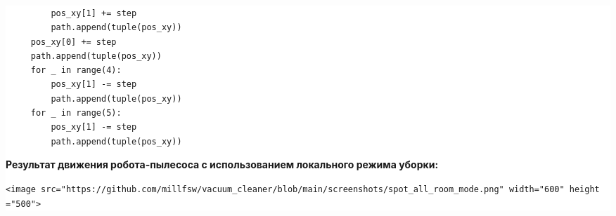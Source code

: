    ```
            pos_xy[1] += step
            path.append(tuple(pos_xy))
        pos_xy[0] += step
        path.append(tuple(pos_xy))
        for _ in range(4):
            pos_xy[1] -= step
            path.append(tuple(pos_xy))
        for _ in range(5):
            pos_xy[1] -= step
            path.append(tuple(pos_xy))
   ```

   **Результат движения робота-пылесоса с использованием локального режима уборки:**

    <image src="https://github.com/millfsw/vacuum_cleaner/blob/main/screenshots/spot_all_room_mode.png" width="600" height="500">
